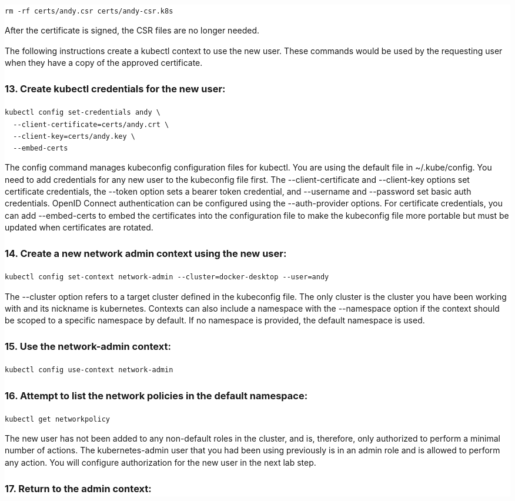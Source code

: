 ```
rm -rf certs/andy.csr certs/andy-csr.k8s
```

After the certificate is signed, the CSR files are no longer needed.

The following instructions create a kubectl context to use the new user. These commands would be used by the requesting user when they have a copy of the approved certificate.

### **13. Create kubectl credentials for the new user:**

```
kubectl config set-credentials andy \
  --client-certificate=certs/andy.crt \
  --client-key=certs/andy.key \
  --embed-certs
```

The config command manages kubeconfig configuration files for kubectl. You are using the default file in ~/.kube/config. You need to add credentials for any new user to the kubeconfig file first. The --client-certificate and --client-key options set certificate credentials, the --token option sets a bearer token credential, and --username and --password set basic auth credentials. OpenID Connect authentication can be configured using the --auth-provider options. For certificate credentials, you can add --embed-certs to embed the certificates into the configuration file to make the kubeconfig file more portable but must be updated when certificates are rotated.

### **14. Create a new network admin context using the new user:**

```
kubectl config set-context network-admin --cluster=docker-desktop --user=andy
```

The --cluster option refers to a target cluster defined in the kubeconfig file. The only cluster is the cluster you have been working with and its nickname is kubernetes. Contexts can also include a namespace with the --namespace option if the context should be scoped to a specific namespace by default. If no namespace is provided, the default namespace is used.

### **15. Use the network-admin context:**

```
kubectl config use-context network-admin
```

### **16. Attempt to list the network policies in the default namespace:**

```
kubectl get networkpolicy
```

The new user has not been added to any non-default roles in the cluster, and is, therefore, only authorized to perform a minimal number of actions. The kubernetes-admin user that you had been using previously is in an admin role and is allowed to perform any action. You will configure authorization for the new user in the next lab step.

### **17. Return to the admin context:**
